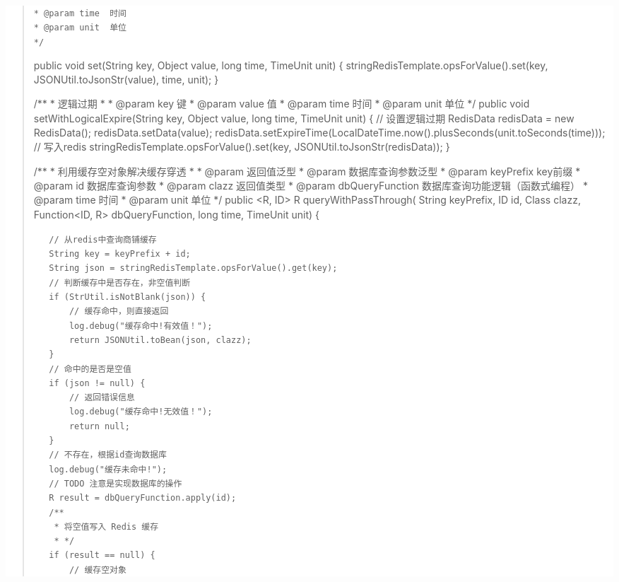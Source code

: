 >     * @param time  时间
>     * @param unit  单位
>     */
>    public void set(String key, Object value, long time, TimeUnit unit) {
>        stringRedisTemplate.opsForValue().set(key, JSONUtil.toJsonStr(value), time, unit);
>    }
>
>    /**
>     * 逻辑过期
>     *
>     * @param key   键
>     * @param value 值
>     * @param time  时间
>     * @param unit  单位
>     */
>    public void setWithLogicalExpire(String key, Object value, long time, TimeUnit unit) {
>        // 设置逻辑过期
>        RedisData redisData = new RedisData();
>        redisData.setData(value);
>        redisData.setExpireTime(LocalDateTime.now().plusSeconds(unit.toSeconds(time)));
>        // 写入redis
>        stringRedisTemplate.opsForValue().set(key, JSONUtil.toJsonStr(redisData));
>    }
>
>    /**
>     * 利用缓存空对象解决缓存穿透
>     *
>     * @param <R>             返回值泛型
>     * @param <ID>            数据库查询参数泛型
>     * @param keyPrefix       key前缀
>     * @param id              数据库查询参数
>     * @param clazz           返回值类型
>     * @param dbQueryFunction 数据库查询功能逻辑（函数式编程）
>     * @param time            时间
>     * @param unit            单位
>     */
>    public <R, ID> R queryWithPassThrough(
>            String keyPrefix, ID id, Class<R> clazz,
>            Function<ID, R> dbQueryFunction, long time, TimeUnit unit) {
>        
>        // 从redis中查询商铺缓存
>        String key = keyPrefix + id;
>        String json = stringRedisTemplate.opsForValue().get(key);
>        // 判断缓存中是否存在，非空值判断
>        if (StrUtil.isNotBlank(json)) {
>            // 缓存命中，则直接返回
>            log.debug("缓存命中!有效值！");
>            return JSONUtil.toBean(json, clazz);
>        }
>        // 命中的是否是空值
>        if (json != null) {
>            // 返回错误信息
>            log.debug("缓存命中!无效值！");
>            return null;
>        }
>        // 不存在，根据id查询数据库
>        log.debug("缓存未命中!");
>        // TODO 注意是实现数据库的操作
>        R result = dbQueryFunction.apply(id);
>        /**
>         * 将空值写入 Redis 缓存
>         * */
>        if (result == null) {
>            // 缓存空对象